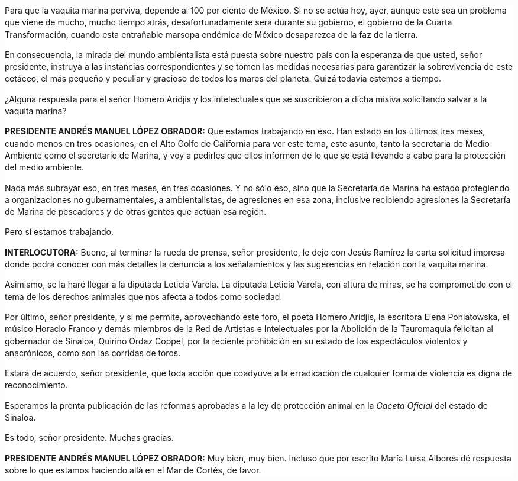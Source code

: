 Para que la vaquita marina perviva, depende al 100 por ciento de México. Si no
se actúa hoy, ayer, aunque este sea un problema que viene de mucho, mucho
tiempo atrás, desafortunadamente será durante su gobierno, el gobierno de la
Cuarta Transformación, cuando esta entrañable marsopa endémica de México
desaparezca de la faz de la tierra.

En consecuencia, la mirada del mundo ambientalista está puesta sobre nuestro
país con la esperanza de que usted, señor presidente, instruya a las
instancias correspondientes y se tomen las medidas necesarias para garantizar
la sobrevivencia de este cetáceo, el más pequeño y peculiar y gracioso de
todos los mares del planeta. Quizá todavía estemos a tiempo.

¿Alguna respuesta para el señor Homero Aridjis y los intelectuales que se
suscribieron a dicha misiva solicitando salvar a la vaquita marina?

**PRESIDENTE ANDRÉS MANUEL LÓPEZ OBRADOR:** Que estamos trabajando en eso. Han
estado en los últimos tres meses, cuando menos en tres ocasiones, en el Alto
Golfo de California para ver este tema, este asunto, tanto la secretaria de
Medio Ambiente como el secretario de Marina, y voy a pedirles que ellos
informen de lo que se está llevando a cabo para la protección del medio
ambiente.

Nada más subrayar eso, en tres meses, en tres ocasiones. Y no sólo eso, sino
que la Secretaría de Marina ha estado protegiendo a organizaciones no
gubernamentales, a ambientalistas, de agresiones en esa zona, inclusive
recibiendo agresiones la Secretaría de Marina de pescadores y de otras gentes
que actúan esa región.

Pero sí estamos trabajando.

**INTERLOCUTORA:** Bueno, al terminar la rueda de prensa, señor presidente, le
dejo con Jesús Ramírez la carta solicitud impresa donde podrá conocer con más
detalles la denuncia a los señalamientos y las sugerencias en relación con la
vaquita marina.

Asimismo, se la haré llegar a la diputada Leticia Varela. La diputada Leticia
Varela, con altura de miras, se ha comprometido con el tema de los derechos
animales que nos afecta a todos como sociedad.

Por último, señor presidente, y si me permite, aprovechando este foro, el
poeta Homero Aridjis, la escritora Elena Poniatowska, el músico Horacio Franco
y demás miembros de la Red de Artistas e Intelectuales por la Abolición de la
Tauromaquia felicitan al gobernador de Sinaloa, Quirino Ordaz Coppel, por la
reciente prohibición en su estado de los espectáculos violentos y anacrónicos,
como son las corridas de toros.

Estará de acuerdo, señor presidente, que toda acción que coadyuve a la
erradicación de cualquier forma de violencia es digna de reconocimiento.

Esperamos la pronta publicación de las reformas aprobadas a la ley de
protección animal en la _Gaceta Oficial_ del estado de Sinaloa.

Es todo, señor presidente. Muchas gracias.

**PRESIDENTE ANDRÉS MANUEL LÓPEZ OBRADOR:** Muy bien, muy bien. Incluso que
por escrito María Luisa Albores dé respuesta sobre lo que estamos haciendo
allá en el Mar de Cortés, de favor.
